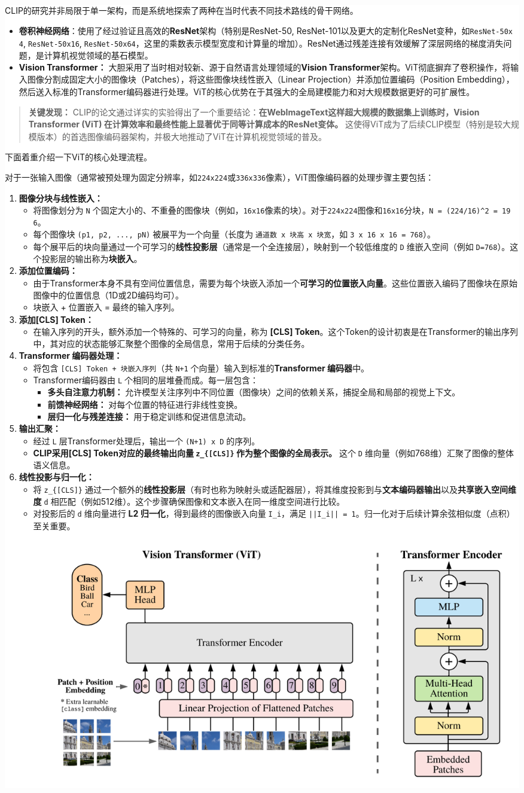 CLIP的研究并非局限于单一架构，而是系统地探索了两种在当时代表不同技术路线的骨干网络。

+ **卷积神经网络**：使用了经过验证且高效的**ResNet**架构（特别是ResNet-50, ResNet-101以及更大的定制化ResNet变种，如`ResNet-50x4`, `ResNet-50x16`, `ResNet-50x64`，这里的乘数表示模型宽度和计算量的增加）。ResNet通过残差连接有效缓解了深层网络的梯度消失问题，是计算机视觉领域的基石模型。
+ **Vision Transformer：** 大胆采用了当时相对较新、源于自然语言处理领域的**Vision Transformer**架构。ViT彻底摒弃了卷积操作，将输入图像分割成固定大小的图像块（Patches），将这些图像块线性嵌入（Linear Projection）并添加位置编码（Position Embedding），然后送入标准的Transformer编码器进行处理。ViT的核心优势在于其强大的全局建模能力和对大规模数据更好的可扩展性。
> **关键发现：** CLIP的论文通过详实的实验得出了一个重要结论：**在WebImageText这样超大规模的数据集上训练时，Vision Transformer (ViT) 在计算效率和最终性能上显著优于同等计算成本的ResNet变体。** 这使得ViT成为了后续CLIP模型（特别是较大规模版本）的首选图像编码器架构，并极大地推动了ViT在计算机视觉领域的普及。

下面着重介绍一下ViT的核心处理流程。

对于一张输入图像（通常被预处理为固定分辨率，如`224x224`或`336x336`像素），ViT图像编码器的处理步骤主要包括：
1.  **图像分块与线性嵌入：**
    *   将图像划分为 `N` 个固定大小的、不重叠的图像块（例如，`16x16`像素的块）。对于`224x224`图像和`16x16`分块，`N = (224/16)^2 = 196`。
    *   每个图像块 `(p1, p2, ..., pN)` 被展平为一个向量（长度为 `通道数 x 块高 x 块宽`，如 `3 x 16 x 16 = 768`）。
    *   每个展平后的块向量通过一个可学习的**线性投影层**（通常是一个全连接层），映射到一个较低维度的 `D` 维嵌入空间（例如 `D=768`）。这个投影层的输出称为**块嵌入**。
2.  **添加位置编码：**
    *   由于Transformer本身不具有空间位置信息，需要为每个块嵌入添加一个**可学习的位置嵌入向量**。这些位置嵌入编码了图像块在原始图像中的位置信息（1D或2D编码均可）。
    *   块嵌入 + 位置嵌入 = 最终的输入序列。
3.  **添加[CLS] Token：**
    *   在输入序列的开头，额外添加一个特殊的、可学习的向量，称为 **[CLS] Token**。这个Token的设计初衷是在Transformer的输出序列中，其对应的状态能够汇聚整个图像的全局信息，常用于后续的分类任务。
4.  **Transformer 编码器处理：**
    *   将包含 `[CLS] Token + 块嵌入序列`（共 `N+1` 个向量）输入到标准的**Transformer 编码器**中。
    *   Transformer编码器由 `L` 个相同的层堆叠而成。每一层包含：
        *   **多头自注意力机制：** 允许模型关注序列中不同位置（图像块）之间的依赖关系，捕捉全局和局部的视觉上下文。
        *   **前馈神经网络：** 对每个位置的特征进行非线性变换。
        *   **层归一化与残差连接：** 用于稳定训练和促进信息流动。
5.  **输出汇聚：**
    *   经过 `L` 层Transformer处理后，输出一个 `(N+1) x D` 的序列。
    *   **CLIP采用[CLS] Token对应的最终输出向量 `z_{[CLS]}` 作为整个图像的全局表示。** 这个 `D` 维向量（例如768维）汇聚了图像的整体语义信息。
6.  **线性投影与归一化：**
    *   将 `z_{[CLS]}` 通过一个额外的**线性投影层**（有时也称为映射头或适配器层），将其维度投影到与**文本编码器输出**以及**共享嵌入空间维度** `d` 相匹配（例如512维）。这个步骤确保图像和文本嵌入在同一维度空间进行比较。
    *   对投影后的 `d` 维向量进行 **L2 归一化**，得到最终的图像嵌入向量 `I_i`，满足 `||I_i|| = 1`。归一化对于后续计算余弦相似度（点积）至关重要。
![](./images/image1.png)
